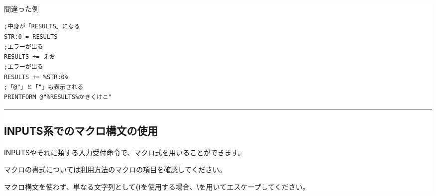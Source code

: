 間違った例

```
;中身が「RESULTS」になる
STR:0 = RESULTS
;エラーが出る
RESULTS += えお
;エラーが出る
RESULTS += %STR:0%
;「@"」と「"」も表示される
PRINTFORM @"%RESULTS%かきくけこ"
```

----------------------------------------

## INPUTS系でのマクロ構文の使用

INPUTSやそれに類する入力受付命令で、マクロ式を用いることができます。

マクロの書式については[利用方法](/Wiki/emuera_wiki/user_info_jp_edition/howto_jp.md)のマクロの項目を確認してください。

マクロ構文を使わず、単なる文字列として()を使用する場合、\を用いてエスケープしてください。